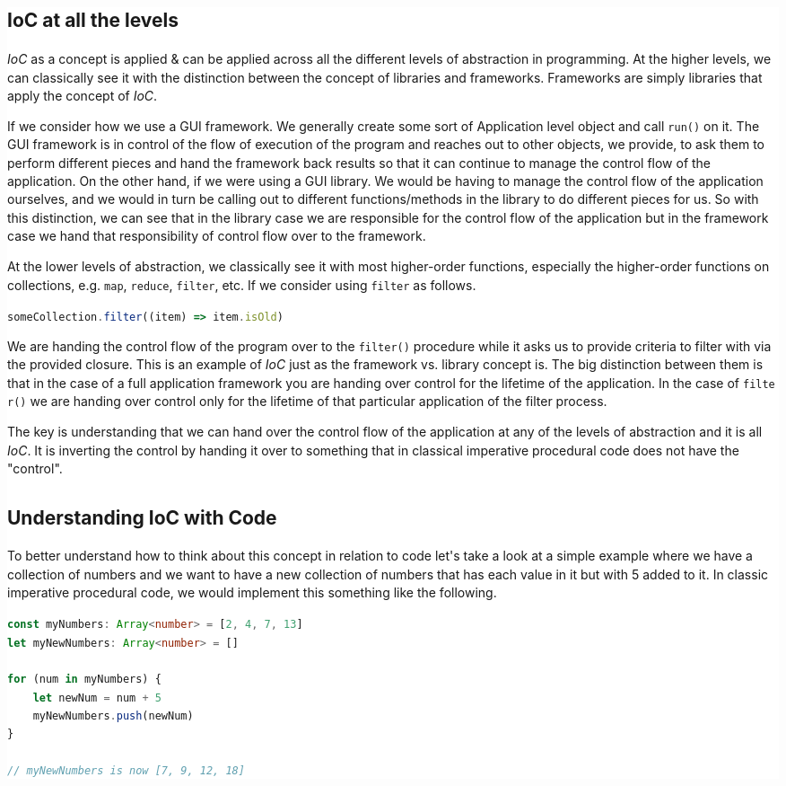 ## IoC at all the levels

*IoC* as a concept is applied & can be applied across all the different levels
of abstraction in programming. At the higher levels, we can classically see it
with the distinction between the concept of libraries and frameworks.
Frameworks are simply libraries that apply the concept of *IoC*.

If we consider how we use a GUI framework. We generally create some sort of
Application level object and call `run()` on it. The GUI framework is in
control of the flow of execution of the program and reaches out to other
objects, we provide, to ask them to perform different pieces and hand the
framework back results so that it can continue to manage the control flow of
the application. On the other hand, if we were using a GUI library. We would be
having to manage the control flow of the application ourselves, and we would in
turn be calling out to different functions/methods in the library to do
different pieces for us. So with this distinction, we can see that in the
library case we are responsible for the control flow of the application but in
the framework case we hand that responsibility of control flow over to the
framework.

At the lower levels of abstraction, we classically see it with most higher-order
functions, especially the higher-order functions on collections, e.g. `map`,
`reduce`, `filter`, etc. If we consider using `filter` as follows.

```typescript
someCollection.filter((item) => item.isOld)
```

We are handing the control flow of the program over to the `filter()` procedure
while it asks us to provide criteria to filter with via the provided closure.
This is an example of *IoC* just as the framework vs. library concept is. The
big distinction between them is that in the case of a full application
framework you are handing over control for the lifetime of the application. In
the case of `filter()` we are handing over control only for the lifetime of
that particular application of the filter process.

The key is understanding that we can hand over the control flow of the
application at any of the levels of abstraction and it is all *IoC*. It is
inverting the control by handing it over to something that in classical
imperative procedural code does not have the "control".

## Understanding IoC with Code

To better understand how to think about this concept in relation to code let's
take a look at a simple example where we have a collection of numbers and
we want to have a new collection of numbers that has each value in it but with
5 added to it. In classic imperative procedural code, we would implement this
something like the following.

```typescript
const myNumbers: Array<number> = [2, 4, 7, 13]
let myNewNumbers: Array<number> = []

for (num in myNumbers) {
	let newNum = num + 5
	myNewNumbers.push(newNum)
}

// myNewNumbers is now [7, 9, 12, 18]
```


[Uptech Studio]: https://uptechstudio.com